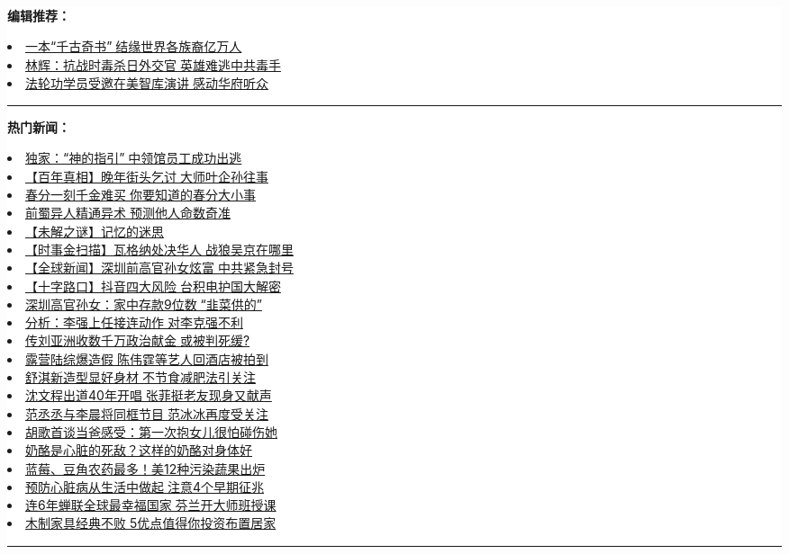 
<strong>编辑推荐：</strong>
<li><a href="https://github.com/19920513/djy/blob/master/gb/20/1/6/n11772347.md#1" target="_blank">一本“千古奇书” 结缘世界各族裔亿万人</a> </li><li><a href="https://github.com/tsiac2612/djy/blob/master/gb/19/3/29/n11148760.md#1" target="_blank">林辉：抗战时毒杀日外交官 英雄难逃中共毒手</a></li><li><a href="https://github.com/tsiac2612/djy/blob/master/gb/19/10/4/n11569061.md#1" target="_blank">法轮功学员受邀在美智库演讲 感动华府听众</a></li>
<hr>

<strong>热门新闻：</strong>
<li><a href="https://github.com/19920513/djy/blob/master/gb/23/3/18/n13953285.md#1">独家：“神的指引” 中领馆员工成功出逃</a></li>
<li><a href="https://github.com/19920513/djy/blob/master/gb/23/3/20/n13954628.md#1">【百年真相】晚年街头乞讨 大师叶企孙往事</a></li>
<li><a href="https://github.com/19920513/djy/blob/master/gb/23/3/19/n13953674.md#1">春分一刻千金难买 你要知道的春分大小事</a></li>
<li><a href="https://github.com/19920513/djy/blob/master/gb/23/3/17/n13952068.md#1">前蜀异人精通异术 预测他人命数奇准</a></li>
<li><a href="https://github.com/19920513/djy/blob/master/gb/23/3/22/n13955636.md#1">【未解之谜】记忆的迷思</a></li>
<li><a href="https://github.com/19920513/djy/blob/master/gb/23/3/25/n13958338.md#1">【时事金扫描】瓦格纳处决华人 战狼吴京在哪里</a></li>
<li><a href="https://github.com/19920513/djy/blob/master/gb/23/3/25/n13958163.md#1">【全球新闻】深圳前高官孙女炫富 中共紧急封号</a></li>
<li><a href="https://github.com/19920513/djy/blob/master/gb/23/3/25/n13958340.md#1">【十字路口】抖音四大风险 台积电护国大解密</a></li>
<li><a href="https://github.com/19920513/djy/blob/master/gb/23/3/24/n13957609.md#1">深圳高官孙女：家中存款9位数 “韭菜供的”</a></li>
<li><a href="https://github.com/19920513/djy/blob/master/gb/23/3/24/n13957429.md#1">分析：李强上任接连动作 对李克强不利</a></li>
<li><a href="https://github.com/19920513/djy/blob/master/gb/23/3/24/n13957192.md#1">传刘亚洲收数千万政治献金 或被判死缓?</a></li>
<li><a href="https://github.com/19920513/djy/blob/master/gb/23/3/23/n13957045.md#1">露营陆综爆造假 陈伟霆等艺人回酒店被拍到</a></li>
<li><a href="https://github.com/19920513/djy/blob/master/gb/23/3/23/n13957092.md#1">舒淇新造型显好身材 不节食减肥法引关注</a></li>
<li><a href="https://github.com/19920513/djy/blob/master/gb/23/3/23/n13956820.md#1">沈文程出道40年开唱 张菲挺老友现身又献声</a></li>
<li><a href="https://github.com/19920513/djy/blob/master/gb/23/3/23/n13957143.md#1">范丞丞与李晨将同框节目 范冰冰再度受关注</a></li>
<li><a href="https://github.com/19920513/djy/blob/master/gb/23/3/24/n13957867.md#1">胡歌首谈当爸感受：第一次抱女儿很怕碰伤她</a></li>
<li><a href="https://github.com/19920513/djy/blob/master/gb/23/3/24/n13957337.md#1">奶酪是心脏的死敌？这样的奶酪对身体好</a></li>
<li><a href="https://github.com/19920513/djy/blob/master/gb/23/3/25/n13958305.md#1">蓝莓、豆角农药最多！美12种污染蔬果出炉</a></li>
<li><a href="https://github.com/19920513/djy/blob/master/gb/23/3/24/n13957502.md#1">预防心脏病从生活中做起 注意4个早期征兆</a></li>
<li><a href="https://github.com/19920513/djy/blob/master/gb/23/3/23/n13956668.md#1">连6年蝉联全球最幸福国家 芬兰开大师班授课</a></li>
<li><a href="https://github.com/19920513/djy/blob/master/gb/23/3/23/n13956575.md#1">木制家具经典不败 5优点值得你投资布置居家</a></li>
<hr>
